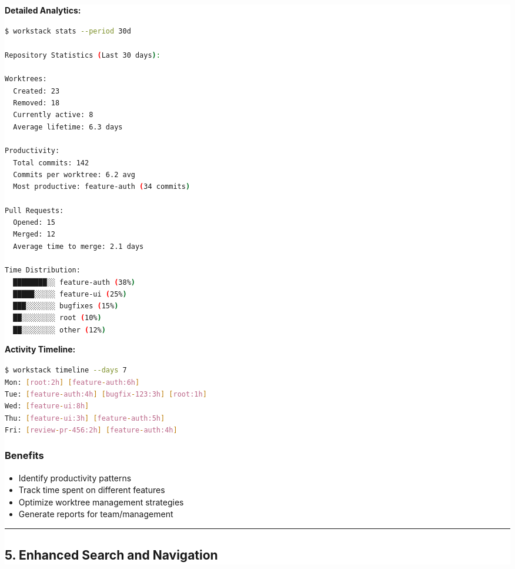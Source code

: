 **Detailed Analytics:**

```bash
$ workstack stats --period 30d

Repository Statistics (Last 30 days):

Worktrees:
  Created: 23
  Removed: 18
  Currently active: 8
  Average lifetime: 6.3 days

Productivity:
  Total commits: 142
  Commits per worktree: 6.2 avg
  Most productive: feature-auth (34 commits)

Pull Requests:
  Opened: 15
  Merged: 12
  Average time to merge: 2.1 days

Time Distribution:
  ████████░░ feature-auth (38%)
  █████░░░░░ feature-ui (25%)
  ███░░░░░░░ bugfixes (15%)
  ██░░░░░░░░ root (10%)
  ██░░░░░░░░ other (12%)
```

**Activity Timeline:**

```bash
$ workstack timeline --days 7
Mon: [root:2h] [feature-auth:6h]
Tue: [feature-auth:4h] [bugfix-123:3h] [root:1h]
Wed: [feature-ui:8h]
Thu: [feature-ui:3h] [feature-auth:5h]
Fri: [review-pr-456:2h] [feature-auth:4h]
```

### Benefits

- Identify productivity patterns
- Track time spent on different features
- Optimize worktree management strategies
- Generate reports for team/management

---

## 5. Enhanced Search and Navigation
